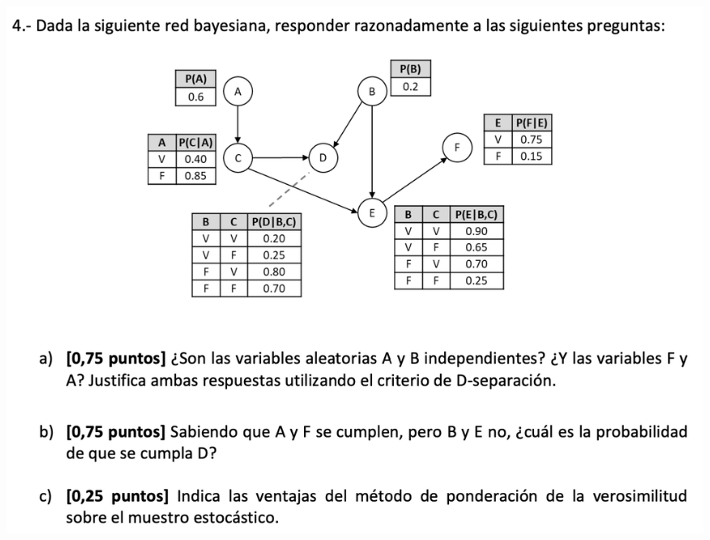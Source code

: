![](img/Pasted%20image%2020240107124953.png)

![](img/Pasted%20image%2020240107125014.png)

![](img/Pasted%20image%2020240107125034.png)
